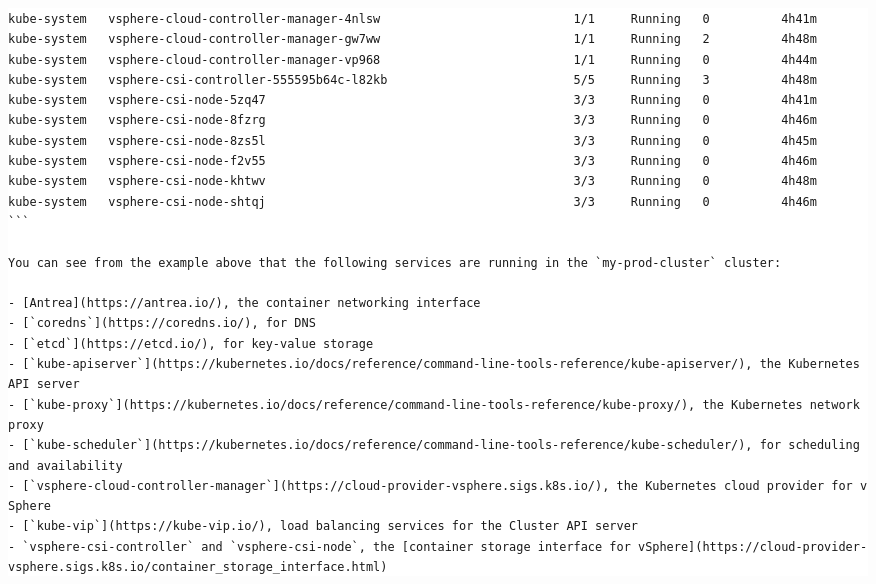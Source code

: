     kube-system   vsphere-cloud-controller-manager-4nlsw                           1/1     Running   0          4h41m
    kube-system   vsphere-cloud-controller-manager-gw7ww                           1/1     Running   2          4h48m
    kube-system   vsphere-cloud-controller-manager-vp968                           1/1     Running   0          4h44m
    kube-system   vsphere-csi-controller-555595b64c-l82kb                          5/5     Running   3          4h48m
    kube-system   vsphere-csi-node-5zq47                                           3/3     Running   0          4h41m
    kube-system   vsphere-csi-node-8fzrg                                           3/3     Running   0          4h46m
    kube-system   vsphere-csi-node-8zs5l                                           3/3     Running   0          4h45m
    kube-system   vsphere-csi-node-f2v55                                           3/3     Running   0          4h46m
    kube-system   vsphere-csi-node-khtwv                                           3/3     Running   0          4h48m
    kube-system   vsphere-csi-node-shtqj                                           3/3     Running   0          4h46m
    ```

    You can see from the example above that the following services are running in the `my-prod-cluster` cluster:

    - [Antrea](https://antrea.io/), the container networking interface
    - [`coredns`](https://coredns.io/), for DNS
    - [`etcd`](https://etcd.io/), for key-value storage
    - [`kube-apiserver`](https://kubernetes.io/docs/reference/command-line-tools-reference/kube-apiserver/), the Kubernetes API server
    - [`kube-proxy`](https://kubernetes.io/docs/reference/command-line-tools-reference/kube-proxy/), the Kubernetes network proxy
    - [`kube-scheduler`](https://kubernetes.io/docs/reference/command-line-tools-reference/kube-scheduler/), for scheduling and availability
    - [`vsphere-cloud-controller-manager`](https://cloud-provider-vsphere.sigs.k8s.io/), the Kubernetes cloud provider for vSphere
    - [`kube-vip`](https://kube-vip.io/), load balancing services for the Cluster API server
    - `vsphere-csi-controller` and `vsphere-csi-node`, the [container storage interface for vSphere](https://cloud-provider-vsphere.sigs.k8s.io/container_storage_interface.html)
